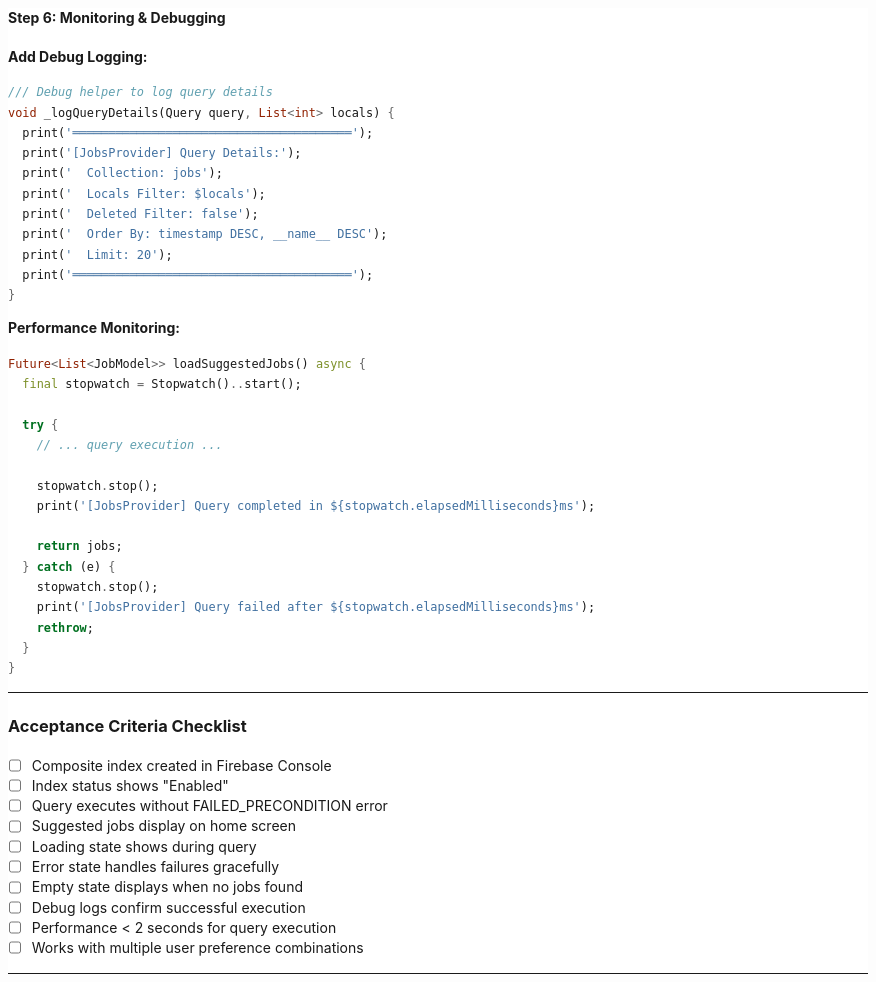 
#### Step 6: Monitoring & Debugging

**Add Debug Logging:**

```dart
/// Debug helper to log query details
void _logQueryDetails(Query query, List<int> locals) {
  print('═══════════════════════════════════════');
  print('[JobsProvider] Query Details:');
  print('  Collection: jobs');
  print('  Locals Filter: $locals');
  print('  Deleted Filter: false');
  print('  Order By: timestamp DESC, __name__ DESC');
  print('  Limit: 20');
  print('═══════════════════════════════════════');
}
```

**Performance Monitoring:**

```dart
Future<List<JobModel>> loadSuggestedJobs() async {
  final stopwatch = Stopwatch()..start();

  try {
    // ... query execution ...

    stopwatch.stop();
    print('[JobsProvider] Query completed in ${stopwatch.elapsedMilliseconds}ms');

    return jobs;
  } catch (e) {
    stopwatch.stop();
    print('[JobsProvider] Query failed after ${stopwatch.elapsedMilliseconds}ms');
    rethrow;
  }
}
```

---

### Acceptance Criteria Checklist

- [ ] Composite index created in Firebase Console
- [ ] Index status shows "Enabled"
- [ ] Query executes without FAILED_PRECONDITION error
- [ ] Suggested jobs display on home screen
- [ ] Loading state shows during query
- [ ] Error state handles failures gracefully
- [ ] Empty state displays when no jobs found
- [ ] Debug logs confirm successful execution
- [ ] Performance < 2 seconds for query execution
- [ ] Works with multiple user preference combinations

---